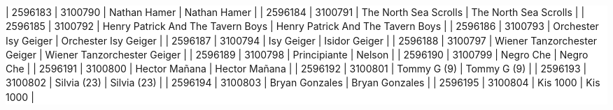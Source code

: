 | 2596183 | 3100790 | Nathan Hamer | Nathan Hamer |
| 2596184 | 3100791 | The North Sea Scrolls | The North Sea Scrolls |
| 2596185 | 3100792 | Henry Patrick And The Tavern Boys | Henry Patrick And The Tavern Boys |
| 2596186 | 3100793 | Orchester Isy Geiger | Orchester Isy Geiger |
| 2596187 | 3100794 | Isy Geiger | Isidor Geiger |
| 2596188 | 3100797 | Wiener Tanzorchester Geiger | Wiener Tanzorchester Geiger |
| 2596189 | 3100798 | Principiante | Nelson |
| 2596190 | 3100799 | Negro Che | Negro Che |
| 2596191 | 3100800 | Hector Mañana | Hector Mañana |
| 2596192 | 3100801 | Tommy G (9) | Tommy G (9) |
| 2596193 | 3100802 | Silvia (23) | Silvia (23) |
| 2596194 | 3100803 | Bryan Gonzales | Bryan Gonzales |
| 2596195 | 3100804 | Kis 1000 | Kis 1000 |

